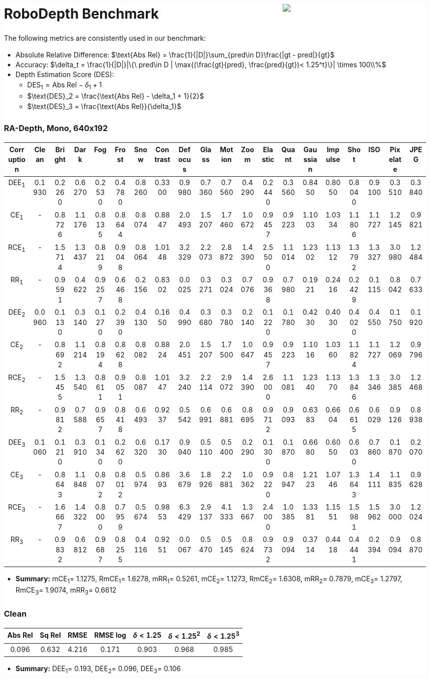 <img src="https://github.com/ldkong1205/RoboDepth/blob/main/docs/figs/logo2.png" align="right" width="34%">

# RoboDepth Benchmark
The following metrics are consistently used in our benchmark:
- Absolute Relative Difference: $\text{Abs Rel} = \frac{1}{|D|}\sum_{pred\in D}\frac{|gt - pred|}{gt}$
- Accuracy: $\delta_t = \frac{1}{|D|}|\{\ pred\in D | \max{(\frac{gt}{pred}, \frac{pred}{gt})< 1.25^t}\}| \times 100\\%$
- Depth Estimation Score (DES):
  - $\text{DES}_1 = \text{Abs Rel} - \delta_1 + 1$ 
  - $\text{DES}_2 = \frac{\text{Abs Rel} - \delta_1 + 1}{2}$
  - $\text{DES}_3 = \frac{\text{Abs Rel}}{\delta_1}$


### RA-Depth, Mono, 640x192
| Corruption | Clean | Bright | Dark | Fog | Frost | Snow | Contrast | Defocus | Glass | Motion | Zoom | Elastic| Quant| Gaussian | Impulse | Shot | ISO | Pixelate | JPEG | 
| :--: | :--: | :--: | :--: | :--: | :--: | :--: | :--: | :--: | :--: | :--: | :--: | :--: | :--: | :--: | :--: | :--: | :--: | :--: | :--: |          
| $\text{DEE}_{1}$ | 0.1930 | 0.2260     | 0.6270     | 0.2530     | 0.4780     | 0.8260     | 0.3300     | 0.9980     | 0.7360     | 0.7560     | 0.4290     | 0.2440     | 0.3560     | 0.8450     | 0.8050     | 0.8040     | 0.9100     | 0.3510     | 0.3840     |
| $\text{CE}_{1}$  |      -       | 0.8726  | 1.1176  | 0.8135  | 0.8644  | 0.8074  | 0.8847  | 2.0493  | 1.5207  | 1.7460  | 1.0672  | 0.9457  | 0.9223  | 1.1003  | 1.0334  | 1.1806  | 1.1727  | 1.2145  | 0.9821  |
| $\text{RCE}_{1}$ |      -       | 1.5714 | 1.3437 | 0.8219 | 0.9048 | 0.8064 | 1.0148 | 3.2329 | 2.2073 | 2.8872 | 1.4390 | 2.5500 | 1.1014 | 1.2302 | 1.1312 | 1.3792 | 1.3327 | 3.0980 | 1.2484 |
| $\text{RR}_{1}$  |      -       | 0.9591  | 0.4622  | 0.9257  | 0.6468  | 0.2156  | 0.8302  | 0.0025  | 0.3271  | 0.3024  | 0.7076  | 0.9368  | 0.7980  | 0.1921  | 0.2416  | 0.2429  | 0.1115  | 0.8042  | 0.7633  |
| $\text{DEE}_{2}$ | 0.0960 | 0.1130     | 0.3140     | 0.1270     | 0.2390     | 0.4130     | 0.1650     | 0.4990     | 0.3680     | 0.3780     | 0.2140     | 0.1220     | 0.1780     | 0.4230     | 0.4030     | 0.4020     | 0.4550     | 0.1750     | 0.1920     |
| $\text{CE}_{2}$  |      -       | 0.8692  | 1.1214  | 0.8194  | 0.8628  | 0.8082  | 0.8824  | 2.0451  | 1.5207  | 1.7500  | 1.0647  | 0.9457  | 0.9223  | 1.1016  | 1.0360  | 1.1824  | 1.1727  | 1.2069  | 0.9796  |
| $\text{RCE}_{2}$ |      -       | 1.5455 | 1.3540 | 0.8611 | 0.9051 | 0.8087 | 1.0147 | 3.2240 | 2.2114 | 2.9072 | 1.4390 | 2.6000 | 1.1081 | 1.2340 | 1.1370 | 1.3846 | 1.3346 | 3.0385 | 1.2468 |
| $\text{RR}_{2}$  |      -       | 0.9812  | 0.7588  | 0.9657  | 0.8418  | 0.6493  | 0.9237  | 0.5542  | 0.6991  | 0.6881  | 0.8695  | 0.9712  | 0.9093  | 0.6383  | 0.6604  | 0.6615  | 0.6029  | 0.9126  | 0.8938  |
| $\text{DEE}_{3}$ | 0.1060 | 0.1210     | 0.3910     | 0.1340     | 0.2620     | 0.6320     | 0.1730     | 0.9940     | 0.5110     | 0.5400     | 0.2290     | 0.1300     | 0.1870     | 0.6680     | 0.6050     | 0.6030     | 0.7860     | 0.1870     | 0.2070     |
| $\text{CE}_{3}$  |      -       | 0.8643  | 1.1848  | 0.8072  | 0.8012  | 0.5974  | 0.8693  | 3.6679  | 1.8926  | 2.2881  | 1.0362  | 0.9220  | 0.8947  | 1.2123  | 1.0746  | 1.3643  | 1.4111  | 1.1835  | 0.9628  |
| $\text{RCE}_{3}$ |      -       | 1.6667 | 1.4322 | 0.8000 | 0.7959 | 0.5674 | 0.9853 | 6.3429 | 2.9137 | 4.1333 | 1.3667 | 2.4000 | 1.0385 | 1.3381 | 1.1551 | 1.5981 | 1.5962 | 3.0000 | 1.2024 |
| $\text{RR}_{3}$  |      -       | 0.9832  | 0.6812  | 0.9687  | 0.8255  | 0.4116  | 0.9251  | 0.0067  | 0.5470  | 0.5145  | 0.8624  | 0.9732  | 0.9094  | 0.3714  | 0.4418  | 0.4441  | 0.2394  | 0.9094  | 0.8870  |

- **Summary:** $\text{mCE}_1 =$ 1.1275, $\text{RmCE}_1 =$ 1.6278, $\text{mRR}_1 =$ 0.5261, $\text{mCE}_2 =$ 1.1273, $\text{RmCE}_2 =$ 1.6308, $\text{mRR}_2 =$ 0.7879, $\text{mCE}_3 =$ 1.2797, $\text{RmCE}_3 =$ 1.9074, $\text{mRR}_3 =$ 0.6612


### Clean
| $\text{Abs Rel}$ | $\text{Sq Rel}$ | $\text{RMSE}$ | $\text{RMSE log}$ | $\delta < 1.25$ | $\delta < 1.25^2$ | $\delta < 1.25^3$ |
| :---: | :---: | :---: | :---: | :---: | :---: | :---: |
| 0.096 | 0.632 | 4.216 | 0.171 | 0.903 | 0.968 | 0.985 |

- **Summary:** $\text{DEE}_1=$ 0.193, $\text{DEE}_2=$ 0.096, $\text{DEE}_3=$ 0.106

